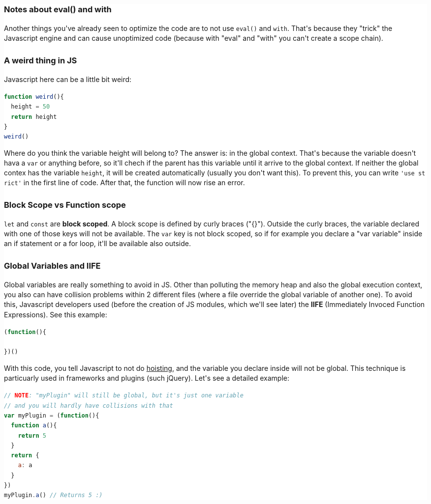### Notes about eval() and with

Another things you've already seen to optimize the code are to not use `eval()` and `with`. That's because they "trick" the Javascript engine and can cause unoptimized code (because with "eval" and "with" you can't create a scope chain).

### A weird thing in JS

Javascript here can be a little bit weird:

```javascript
function weird(){
  height = 50
  return height
}
weird()
```
Where do you think the variable height will belong to?
The answer is: in the global context. That's because the variable doesn't hava a `var` or anything before, so it'll chech if the parent has this variable until it arrive to the global context. If neither the global contex has the variable `height`, it will be created automatically (usually you don't want this).
To prevent this, you can write `'use strict'` in the first line of code. After that, the function will now rise an error.

### Block Scope vs Function scope

`let` and `const` are **block scoped**. A block scope is defined by curly braces ("{}"). Outside the curly braces, the variable declared with one of those keys will not be available. The `var` key is not block scoped, so if for example you declare a "var variable" inside an if statement or a for loop, it'll be available also outside.

### Global Variables and IIFE

Global variables are really something to avoid in JS. Other than polluting the memory heap and also the global execution context, you also can have collision problems within 2 different files (where a file override the global variable of another one). To avoid this, Javascript developers used (before the creation of JS modules, which we'll see later) the **IIFE** (Immediately Invoced Function Expressions). See this example:

```javascript
(function(){

})()
```

With this code, you tell Javascript to not do [hoisting](#hoisting), and the variable you declare inside will not be global. This technique is particuarly used in frameworks and plugins (such jQuery).
Let's see a detailed example:

```javascript
// NOTE: "myPlugin" will still be global, but it's just one variable
// and you will hardly have collisions with that
var myPlugin = (function(){ 
  function a(){
    return 5
  }
  return {
    a: a
  }
})
myPlugin.a() // Returns 5 :)
```

